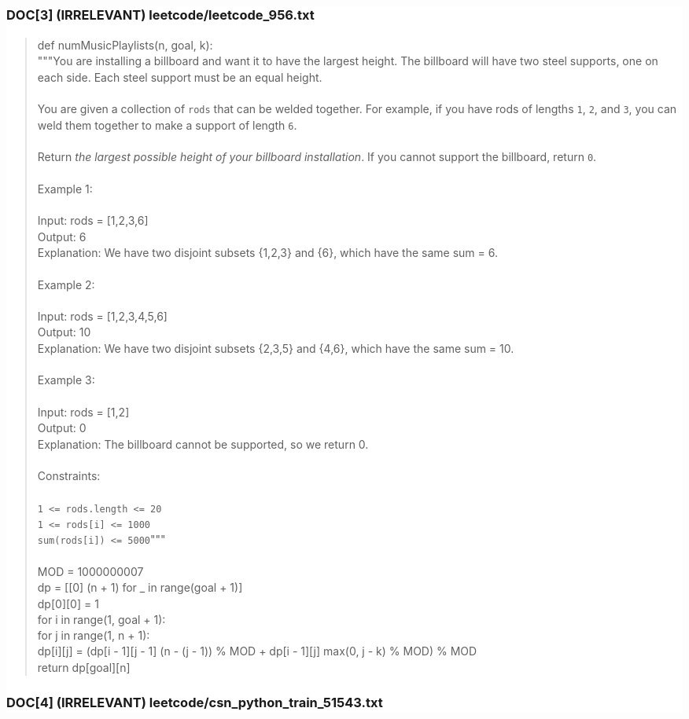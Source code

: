 ### DOC[3] (IRRELEVANT) leetcode/leetcode_956.txt
> def numMusicPlaylists(n, goal, k):<br>    """You are installing a billboard and want it to have the largest height. The billboard will have two steel supports, one on each side. Each steel support must be an equal height.<br><br>You are given a collection of `rods` that can be welded together. For example, if you have rods of lengths `1`, `2`, and `3`, you can weld them together to make a support of length `6`.<br><br>Return _the largest possible height of your billboard installation_. If you cannot support the billboard, return `0`.<br><br>Example 1:<br><br>Input: rods = \[1,2,3,6\]<br>Output: 6<br>Explanation: We have two disjoint subsets {1,2,3} and {6}, which have the same sum = 6.<br><br>Example 2:<br><br>Input: rods = \[1,2,3,4,5,6\]<br>Output: 10<br>Explanation: We have two disjoint subsets {2,3,5} and {4,6}, which have the same sum = 10.<br><br>Example 3:<br><br>Input: rods = \[1,2\]<br>Output: 0<br>Explanation: The billboard cannot be supported, so we return 0.<br><br>Constraints:<br><br>   `1 <= rods.length <= 20`<br>   `1 <= rods[i] <= 1000`<br>   `sum(rods[i]) <= 5000`"""<br><br>    MOD = 1000000007<br>    dp = [[0]  (n + 1) for _ in range(goal + 1)]<br>    dp[0][0] = 1<br>    for i in range(1, goal + 1):<br>        for j in range(1, n + 1):<br>            dp[i][j] = (dp[i - 1][j - 1]  (n - (j - 1)) % MOD + dp[i - 1][j]  max(0, j - k) % MOD) % MOD<br>    return dp[goal][n]

### DOC[4] (IRRELEVANT) leetcode/csn_python_train_51543.txt